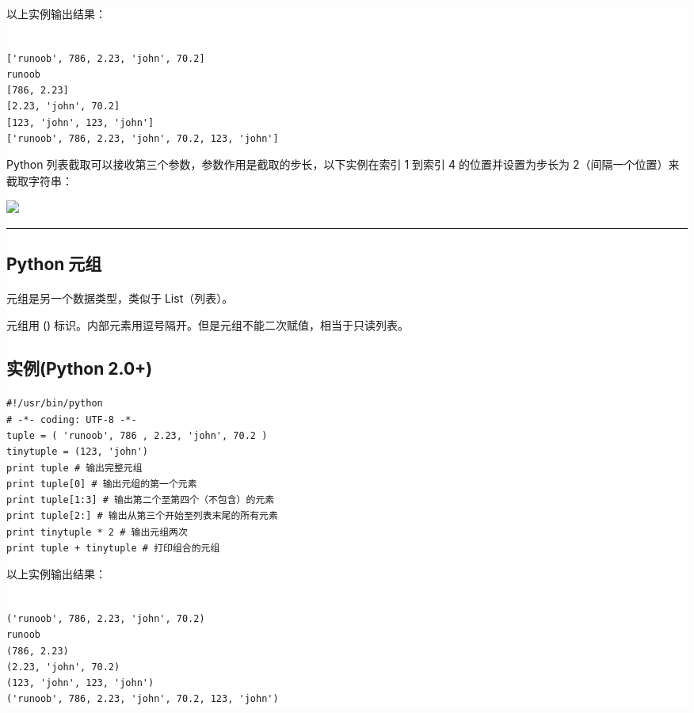 以上实例输出结果：

```

['runoob', 786, 2.23, 'john', 70.2]
runoob
[786, 2.23]
[2.23, 'john', 70.2]
[123, 'john', 123, 'john']
['runoob', 786, 2.23, 'john', 70.2, 123, 'john']

```

Python 列表截取可以接收第三个参数，参数作用是截取的步长，以下实例在索引 1 到索引 4 的位置并设置为步长为 2（间隔一个位置）来截取字符串：

![](//www.runoob.com/wp-content/uploads/2013/11/python_list_slice_2.png)

  


---

Python 元组
---------

元组是另一个数据类型，类似于 List（列表）。

元组用
()
标识。内部元素用逗号隔开。但是元组不能二次赋值，相当于只读列表。

实例(Python 2.0+)
---------------

```
#!/usr/bin/python
# -*- coding: UTF-8 -*-
tuple = ( 'runoob', 786 , 2.23, 'john', 70.2 )
tinytuple = (123, 'john')
print tuple # 输出完整元组
print tuple[0] # 输出元组的第一个元素
print tuple[1:3] # 输出第二个至第四个（不包含）的元素 
print tuple[2:] # 输出从第三个开始至列表末尾的所有元素
print tinytuple * 2 # 输出元组两次
print tuple + tinytuple # 打印组合的元组
```

以上实例输出结果：

```

('runoob', 786, 2.23, 'john', 70.2)
runoob
(786, 2.23)
(2.23, 'john', 70.2)
(123, 'john', 123, 'john')
('runoob', 786, 2.23, 'john', 70.2, 123, 'john')

```
